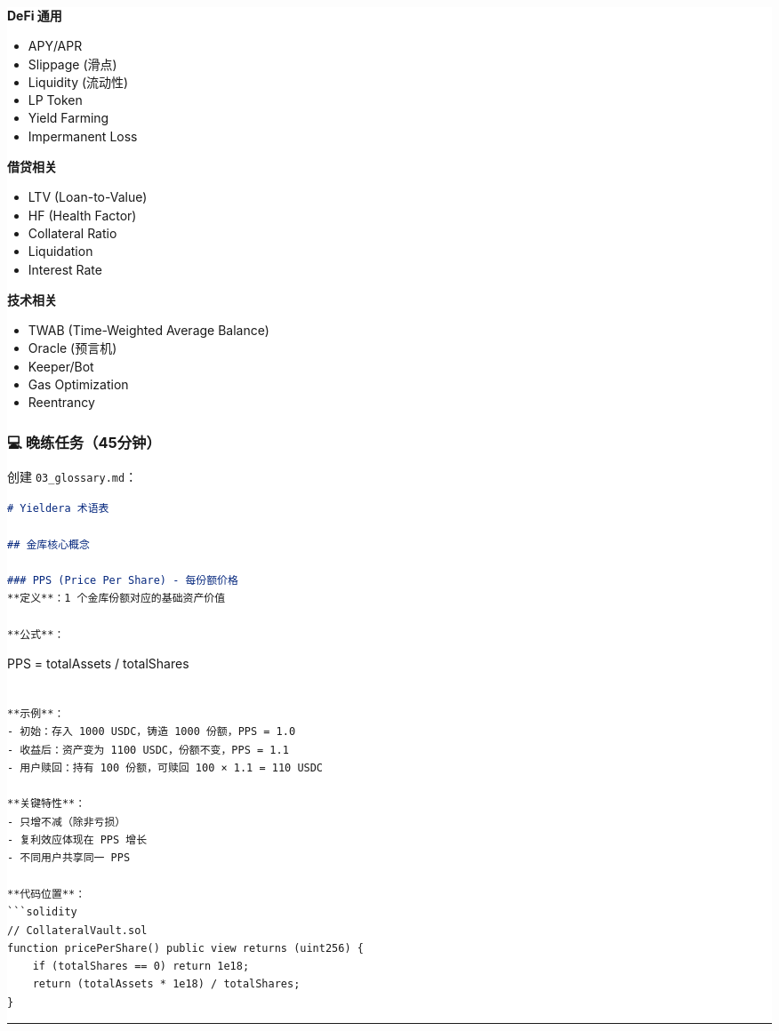 **DeFi 通用**
- APY/APR
- Slippage (滑点)
- Liquidity (流动性)
- LP Token
- Yield Farming
- Impermanent Loss

**借贷相关**
- LTV (Loan-to-Value)
- HF (Health Factor)
- Collateral Ratio
- Liquidation
- Interest Rate

**技术相关**
- TWAB (Time-Weighted Average Balance)
- Oracle (预言机)
- Keeper/Bot
- Gas Optimization
- Reentrancy

### 💻 晚练任务（45分钟）

创建 `03_glossary.md`：

```markdown
# Yieldera 术语表

## 金库核心概念

### PPS (Price Per Share) - 每份额价格
**定义**：1 个金库份额对应的基础资产价值

**公式**：
```
PPS = totalAssets / totalShares
```

**示例**：
- 初始：存入 1000 USDC，铸造 1000 份额，PPS = 1.0
- 收益后：资产变为 1100 USDC，份额不变，PPS = 1.1
- 用户赎回：持有 100 份额，可赎回 100 × 1.1 = 110 USDC

**关键特性**：
- 只增不减（除非亏损）
- 复利效应体现在 PPS 增长
- 不同用户共享同一 PPS

**代码位置**：
```solidity
// CollateralVault.sol
function pricePerShare() public view returns (uint256) {
    if (totalShares == 0) return 1e18;
    return (totalAssets * 1e18) / totalShares;
}
```

---